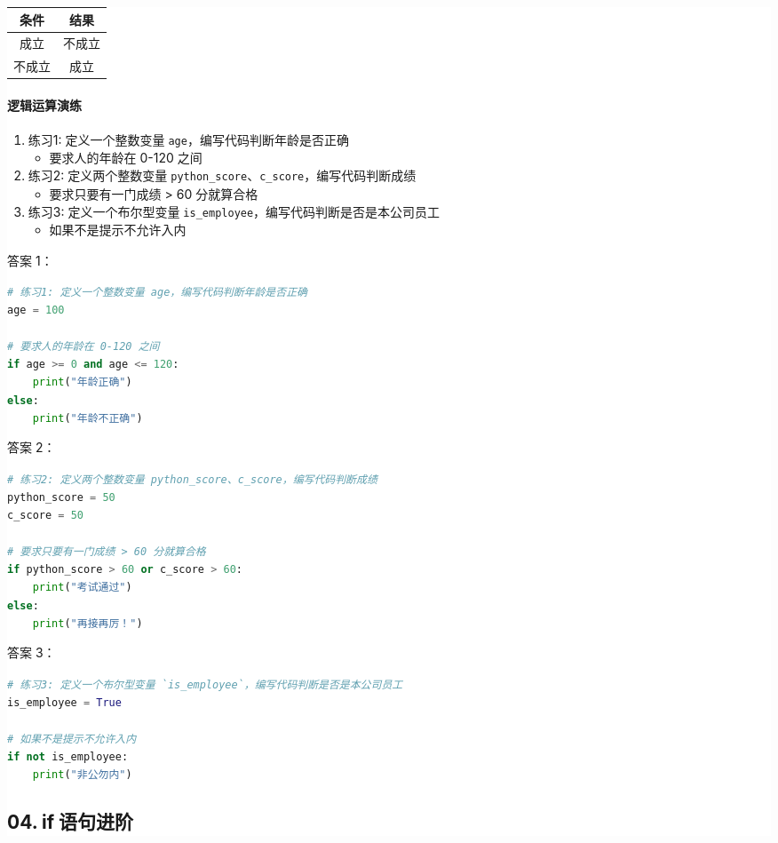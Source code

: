 | 条件 | 结果 |
| :---: | :---: |
| 成立 | 不成立 |
| 不成立 | 成立 |

#### 逻辑运算演练

1. 练习1: 定义一个整数变量 `age`，编写代码判断年龄是否正确
    * 要求人的年龄在 0-120 之间
2. 练习2: 定义两个整数变量 `python_score`、`c_score`，编写代码判断成绩
    * 要求只要有一门成绩 > 60 分就算合格
3. 练习3: 定义一个布尔型变量 `is_employee`，编写代码判断是否是本公司员工
    * 如果不是提示不允许入内

答案 1：

```python
# 练习1: 定义一个整数变量 age，编写代码判断年龄是否正确
age = 100

# 要求人的年龄在 0-120 之间
if age >= 0 and age <= 120:
    print("年龄正确")
else:
    print("年龄不正确")

```

答案 2：

```python
# 练习2: 定义两个整数变量 python_score、c_score，编写代码判断成绩
python_score = 50
c_score = 50

# 要求只要有一门成绩 > 60 分就算合格
if python_score > 60 or c_score > 60:
    print("考试通过")
else:
    print("再接再厉！")
```

答案 3：

```python
# 练习3: 定义一个布尔型变量 `is_employee`，编写代码判断是否是本公司员工
is_employee = True

# 如果不是提示不允许入内
if not is_employee:
    print("非公勿内")
```

## 04. if 语句进阶
